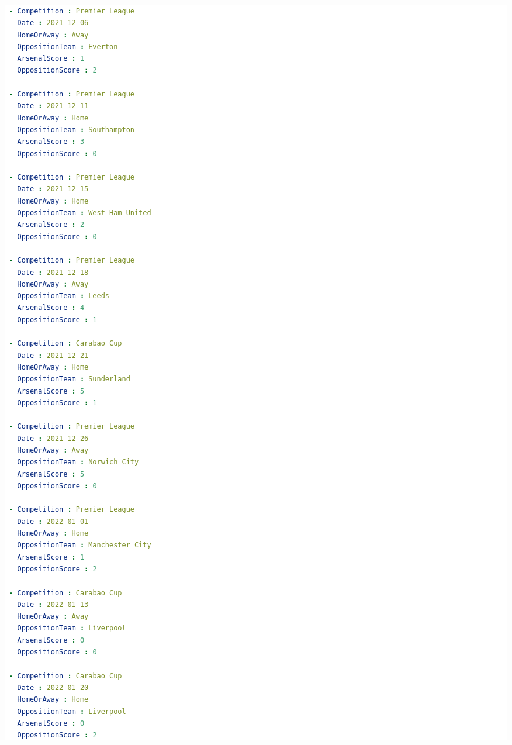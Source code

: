 ```yaml
 - Competition : Premier League
   Date : 2021-12-06
   HomeOrAway : Away
   OppositionTeam : Everton
   ArsenalScore : 1
   OppositionScore : 2

 - Competition : Premier League
   Date : 2021-12-11
   HomeOrAway : Home
   OppositionTeam : Southampton
   ArsenalScore : 3
   OppositionScore : 0

 - Competition : Premier League
   Date : 2021-12-15
   HomeOrAway : Home
   OppositionTeam : West Ham United
   ArsenalScore : 2
   OppositionScore : 0

 - Competition : Premier League
   Date : 2021-12-18
   HomeOrAway : Away
   OppositionTeam : Leeds
   ArsenalScore : 4
   OppositionScore : 1

 - Competition : Carabao Cup
   Date : 2021-12-21
   HomeOrAway : Home
   OppositionTeam : Sunderland
   ArsenalScore : 5
   OppositionScore : 1

 - Competition : Premier League
   Date : 2021-12-26
   HomeOrAway : Away
   OppositionTeam : Norwich City
   ArsenalScore : 5
   OppositionScore : 0

 - Competition : Premier League
   Date : 2022-01-01
   HomeOrAway : Home
   OppositionTeam : Manchester City
   ArsenalScore : 1
   OppositionScore : 2

 - Competition : Carabao Cup
   Date : 2022-01-13
   HomeOrAway : Away
   OppositionTeam : Liverpool
   ArsenalScore : 0
   OppositionScore : 0

 - Competition : Carabao Cup
   Date : 2022-01-20
   HomeOrAway : Home
   OppositionTeam : Liverpool
   ArsenalScore : 0
   OppositionScore : 2

```